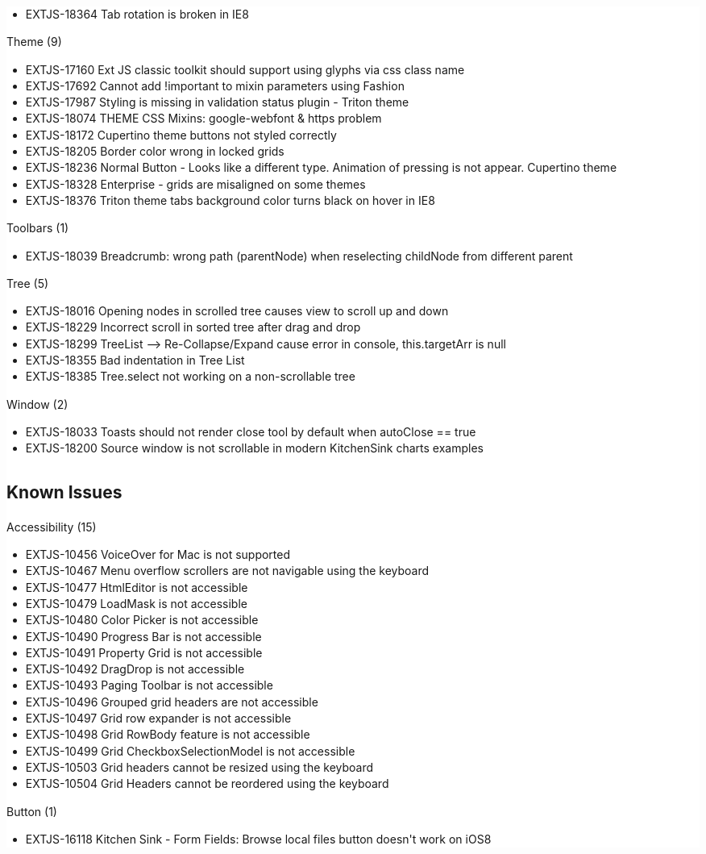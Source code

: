 +   EXTJS-18364 Tab rotation is broken in IE8

Theme (9)

+   EXTJS-17160 Ext JS classic toolkit should support using glyphs via css class name
+   EXTJS-17692 Cannot add !important to mixin parameters using Fashion
+   EXTJS-17987 Styling is missing in validation status plugin - Triton theme
+   EXTJS-18074 THEME CSS Mixins: google-webfont & https problem
+   EXTJS-18172 Cupertino theme buttons not styled correctly
+   EXTJS-18205 Border color wrong in locked grids
+   EXTJS-18236 Normal Button - Looks like a different type. Animation of pressing is not appear. Cupertino theme
+   EXTJS-18328 Enterprise - grids are misaligned on some themes
+   EXTJS-18376 Triton theme tabs background color turns black on hover in IE8

Toolbars (1)

+   EXTJS-18039 Breadcrumb: wrong path (parentNode) when reselecting childNode from different parent

Tree (5)

+   EXTJS-18016 Opening nodes in scrolled tree causes view to scroll up and down
+   EXTJS-18229 Incorrect scroll in sorted tree after drag and drop
+   EXTJS-18299 TreeList --> Re-Collapse/Expand cause error in console, this.targetArr is null
+   EXTJS-18355 Bad indentation in Tree List
+   EXTJS-18385 Tree.select not working on a non-scrollable tree

Window (2)

+   EXTJS-18033 Toasts should not render close tool by default when autoClose == true
+   EXTJS-18200 Source window is not scrollable in modern KitchenSink charts examples

## Known Issues

Accessibility (15)

+   EXTJS-10456 VoiceOver for Mac is not supported
+   EXTJS-10467 Menu overflow scrollers are not navigable using the keyboard
+   EXTJS-10477 HtmlEditor is not accessible
+   EXTJS-10479 LoadMask is not accessible
+   EXTJS-10480 Color Picker is not accessible
+   EXTJS-10490 Progress Bar is not accessible
+   EXTJS-10491 Property Grid is not accessible
+   EXTJS-10492 DragDrop is not accessible
+   EXTJS-10493 Paging Toolbar is not accessible
+   EXTJS-10496 Grouped grid headers are not accessible
+   EXTJS-10497 Grid row expander is not accessible
+   EXTJS-10498 Grid RowBody feature is not accessible
+   EXTJS-10499 Grid CheckboxSelectionModel is not accessible
+   EXTJS-10503 Grid headers cannot be resized using the keyboard
+   EXTJS-10504 Grid Headers cannot be reordered using the keyboard

Button (1)

+   EXTJS-16118 Kitchen Sink - Form Fields: Browse local files button doesn't work on iOS8
